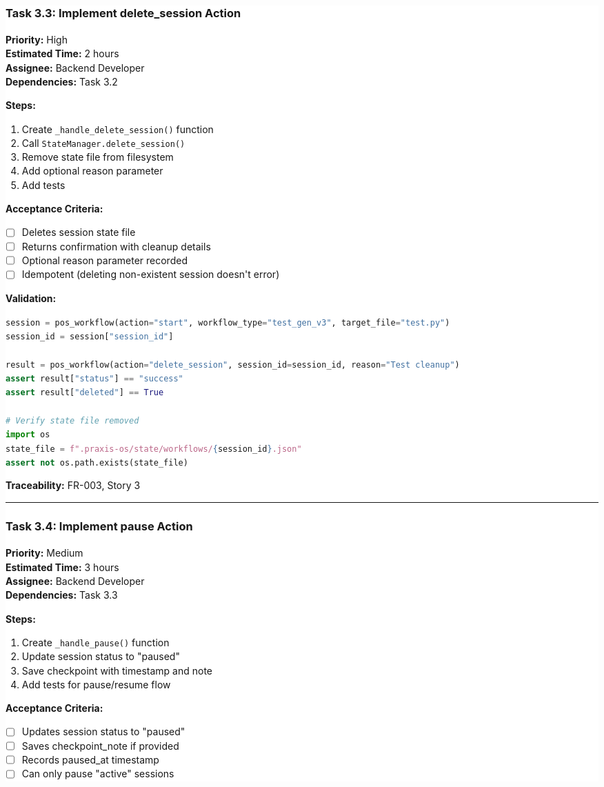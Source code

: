 
### Task 3.3: Implement delete_session Action
**Priority:** High  
**Estimated Time:** 2 hours  
**Assignee:** Backend Developer  
**Dependencies:** Task 3.2

**Steps:**
1. Create `_handle_delete_session()` function
2. Call `StateManager.delete_session()`
3. Remove state file from filesystem
4. Add optional reason parameter
5. Add tests

**Acceptance Criteria:**
- [ ] Deletes session state file
- [ ] Returns confirmation with cleanup details
- [ ] Optional reason parameter recorded
- [ ] Idempotent (deleting non-existent session doesn't error)

**Validation:**
```python
session = pos_workflow(action="start", workflow_type="test_gen_v3", target_file="test.py")
session_id = session["session_id"]

result = pos_workflow(action="delete_session", session_id=session_id, reason="Test cleanup")
assert result["status"] == "success"
assert result["deleted"] == True

# Verify state file removed
import os
state_file = f".praxis-os/state/workflows/{session_id}.json"
assert not os.path.exists(state_file)
```

**Traceability:** FR-003, Story 3

---

### Task 3.4: Implement pause Action
**Priority:** Medium  
**Estimated Time:** 3 hours  
**Assignee:** Backend Developer  
**Dependencies:** Task 3.3

**Steps:**
1. Create `_handle_pause()` function
2. Update session status to "paused"
3. Save checkpoint with timestamp and note
4. Add tests for pause/resume flow

**Acceptance Criteria:**
- [ ] Updates session status to "paused"
- [ ] Saves checkpoint_note if provided
- [ ] Records paused_at timestamp
- [ ] Can only pause "active" sessions
